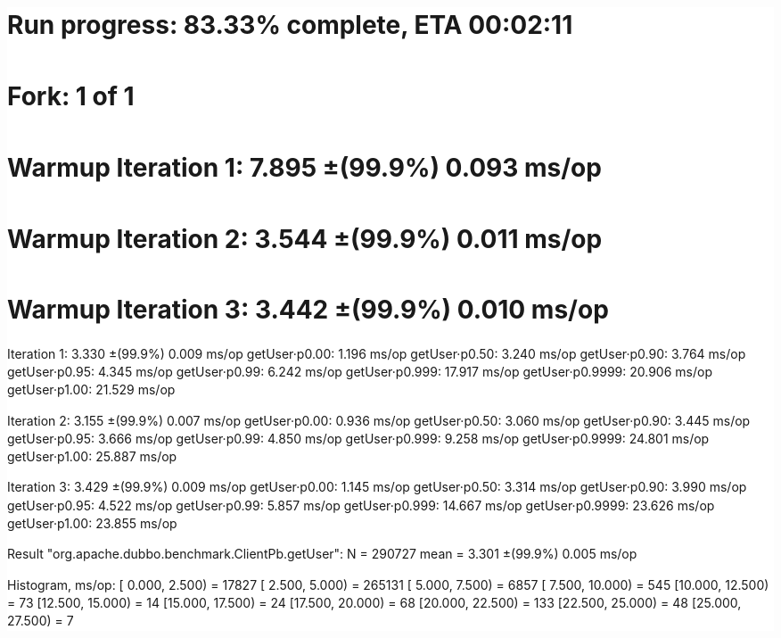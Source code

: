# Run progress: 83.33% complete, ETA 00:02:11
# Fork: 1 of 1
# Warmup Iteration   1: 7.895 ±(99.9%) 0.093 ms/op
# Warmup Iteration   2: 3.544 ±(99.9%) 0.011 ms/op
# Warmup Iteration   3: 3.442 ±(99.9%) 0.010 ms/op
Iteration   1: 3.330 ±(99.9%) 0.009 ms/op
                 getUser·p0.00:   1.196 ms/op
                 getUser·p0.50:   3.240 ms/op
                 getUser·p0.90:   3.764 ms/op
                 getUser·p0.95:   4.345 ms/op
                 getUser·p0.99:   6.242 ms/op
                 getUser·p0.999:  17.917 ms/op
                 getUser·p0.9999: 20.906 ms/op
                 getUser·p1.00:   21.529 ms/op

Iteration   2: 3.155 ±(99.9%) 0.007 ms/op
                 getUser·p0.00:   0.936 ms/op
                 getUser·p0.50:   3.060 ms/op
                 getUser·p0.90:   3.445 ms/op
                 getUser·p0.95:   3.666 ms/op
                 getUser·p0.99:   4.850 ms/op
                 getUser·p0.999:  9.258 ms/op
                 getUser·p0.9999: 24.801 ms/op
                 getUser·p1.00:   25.887 ms/op

Iteration   3: 3.429 ±(99.9%) 0.009 ms/op
                 getUser·p0.00:   1.145 ms/op
                 getUser·p0.50:   3.314 ms/op
                 getUser·p0.90:   3.990 ms/op
                 getUser·p0.95:   4.522 ms/op
                 getUser·p0.99:   5.857 ms/op
                 getUser·p0.999:  14.667 ms/op
                 getUser·p0.9999: 23.626 ms/op
                 getUser·p1.00:   23.855 ms/op



Result "org.apache.dubbo.benchmark.ClientPb.getUser":
  N = 290727
  mean =      3.301 ±(99.9%) 0.005 ms/op

  Histogram, ms/op:
    [ 0.000,  2.500) = 17827 
    [ 2.500,  5.000) = 265131 
    [ 5.000,  7.500) = 6857 
    [ 7.500, 10.000) = 545 
    [10.000, 12.500) = 73 
    [12.500, 15.000) = 14 
    [15.000, 17.500) = 24 
    [17.500, 20.000) = 68 
    [20.000, 22.500) = 133 
    [22.500, 25.000) = 48 
    [25.000, 27.500) = 7 
